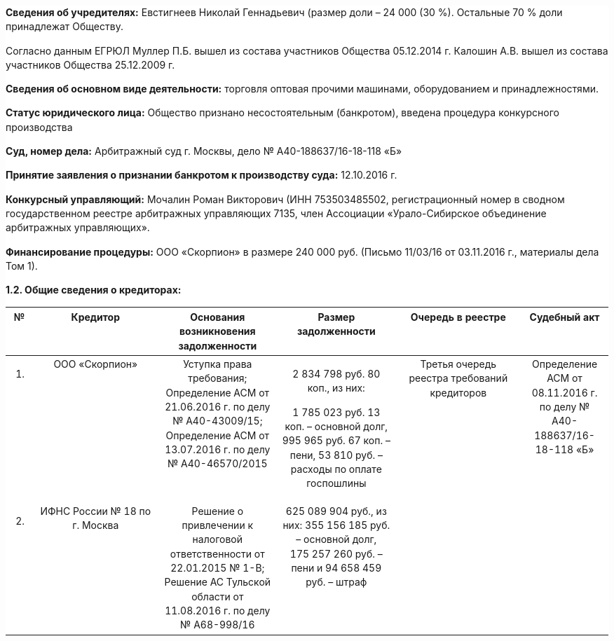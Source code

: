 **Сведения об учредителях:** Евстигнеев Николай Геннадьевич (размер доли – 24 000 (30 %). Остальные 70 % доли принадлежат Обществу.

Согласно данным ЕГРЮЛ Муллер П.Б. вышел из состава участников Общества 05.12.2014 г. Калошин А.В. вышел из состава участников Общества 25.12.2009 г.

**Сведения об основном виде деятельности:** торговля оптовая прочими машинами, оборудованием и принадлежностями.

**Статус юридического лица:** Общество признано несостоятельным (банкротом), введена процедура конкурсного производства

**Суд, номер дела:** Арбитражный суд г. Москвы, дело № А40-188637/16-18-118 «Б»

**Принятие заявления о признании банкротом к производству суда:** 12.10.2016 г.

**Конкурсный управляющий:** Мочалин Роман Викторович (ИНН 753503485502, регистрационный номер в сводном государственном реестре арбитражных управляющих 7135, член Ассоциации «Урало-Сибирское объединение арбитражных управляющих».

**Финансирование процедуры:** ООО «Скорпион» в размере 240 000 руб. (Письмо 11/03/16 от 03.11.2016 г., материалы дела Том 1).

**1.2. Общие сведения о кредиторах:**

<table>
<colgroup>
<col style="width: 4%" />
<col style="width: 20%" />
<col style="width: 19%" />
<col style="width: 19%" />
<col style="width: 20%" />
<col style="width: 14%" />
</colgroup>
<thead>
<tr>
<th style="text-align: center;"><strong>№</strong></th>
<th style="text-align: center;"><strong>Кредитор</strong></th>
<th style="text-align: center;"><strong>Основания возникновения задолженности</strong></th>
<th style="text-align: center;"><strong>Размер задолженности</strong></th>
<th style="text-align: center;"><strong>Очередь в реестре</strong></th>
<th style="text-align: center;"><strong>Судебный акт</strong></th>
</tr>
</thead>
<tbody>
<tr>
<td><ol type="1">
<li></li>
</ol></td>
<td style="text-align: center;">ООО «Скорпион»</td>
<td style="text-align: center;">Уступка права требования; Определение АСМ от 21.06.2016 г. по делу № А40-43009/15; Определение АСМ от 13.07.2016 г. по делу № А40-46570/2015</td>
<td style="text-align: center;"><p>2 834 798 руб. 80 коп., из них:</p>
<p>1 785 023 руб. 13 коп. – основной долг, 995 965 руб. 67 коп. – пени, 53 810 руб. – расходы по оплате госпошлины</p></td>
<td style="text-align: center;">Третья очередь реестра требований кредиторов</td>
<td style="text-align: center;">Определение АСМ от 08.11.2016 г. по делу № А40-188637/16-18-118 «Б»</td>
</tr>
<tr>
<td><ol start="2" type="1">
<li></li>
</ol></td>
<td style="text-align: center;">ИФНС России № 18 по г. Москва</td>
<td style="text-align: center;">Решение о привлечении к налоговой ответственности от 22.01.2015 № 1-В; Решение АС Тульской области от 11.08.2016 г. по делу № А68-998/16</td>
<td style="text-align: center;">625 089 904 руб., из них: 355 156 185 руб. – основной долг, 175 257 260 руб. – пени и 94 658 459 руб. – штраф</td>